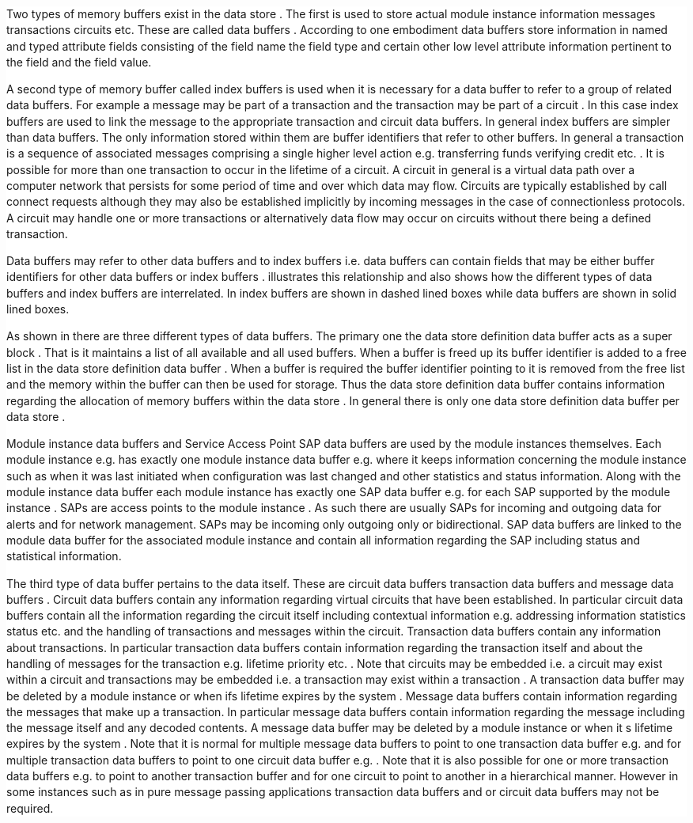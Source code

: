 Two types of memory buffers exist in the data store . The first is used to store actual module instance information messages transactions circuits etc. These are called data buffers . According to one embodiment data buffers store information in named and typed attribute fields consisting of the field name the field type and certain other low level attribute information pertinent to the field and the field value.

A second type of memory buffer called index buffers is used when it is necessary for a data buffer to refer to a group of related data buffers. For example a message may be part of a transaction and the transaction may be part of a circuit . In this case index buffers are used to link the message to the appropriate transaction and circuit data buffers. In general index buffers are simpler than data buffers. The only information stored within them are buffer identifiers that refer to other buffers. In general a transaction is a sequence of associated messages comprising a single higher level action e.g. transferring funds verifying credit etc. . It is possible for more than one transaction to occur in the lifetime of a circuit. A circuit in general is a virtual data path over a computer network that persists for some period of time and over which data may flow. Circuits are typically established by call connect requests although they may also be established implicitly by incoming messages in the case of connectionless protocols. A circuit may handle one or more transactions or alternatively data flow may occur on circuits without there being a defined transaction.

Data buffers may refer to other data buffers and to index buffers i.e. data buffers can contain fields that may be either buffer identifiers for other data buffers or index buffers . illustrates this relationship and also shows how the different types of data buffers and index buffers are interrelated. In index buffers are shown in dashed lined boxes while data buffers are shown in solid lined boxes.

As shown in there are three different types of data buffers. The primary one the data store definition data buffer acts as a super block . That is it maintains a list of all available and all used buffers. When a buffer is freed up its buffer identifier is added to a free list in the data store definition data buffer . When a buffer is required the buffer identifier pointing to it is removed from the free list and the memory within the buffer can then be used for storage. Thus the data store definition data buffer contains information regarding the allocation of memory buffers within the data store . In general there is only one data store definition data buffer per data store .

Module instance data buffers and Service Access Point SAP data buffers are used by the module instances themselves. Each module instance e.g. has exactly one module instance data buffer e.g. where it keeps information concerning the module instance such as when it was last initiated when configuration was last changed and other statistics and status information. Along with the module instance data buffer each module instance has exactly one SAP data buffer e.g. for each SAP supported by the module instance . SAPs are access points to the module instance . As such there are usually SAPs for incoming and outgoing data for alerts and for network management. SAPs may be incoming only outgoing only or bidirectional. SAP data buffers are linked to the module data buffer for the associated module instance and contain all information regarding the SAP including status and statistical information.

The third type of data buffer pertains to the data itself. These are circuit data buffers transaction data buffers and message data buffers . Circuit data buffers contain any information regarding virtual circuits that have been established. In particular circuit data buffers contain all the information regarding the circuit itself including contextual information e.g. addressing information statistics status etc. and the handling of transactions and messages within the circuit. Transaction data buffers contain any information about transactions. In particular transaction data buffers contain information regarding the transaction itself and about the handling of messages for the transaction e.g. lifetime priority etc. . Note that circuits may be embedded i.e. a circuit may exist within a circuit and transactions may be embedded i.e. a transaction may exist within a transaction . A transaction data buffer may be deleted by a module instance or when ifs lifetime expires by the system . Message data buffers contain information regarding the messages that make up a transaction. In particular message data buffers contain information regarding the message including the message itself and any decoded contents. A message data buffer may be deleted by a module instance or when it s lifetime expires by the system . Note that it is normal for multiple message data buffers to point to one transaction data buffer e.g. and for multiple transaction data buffers to point to one circuit data buffer e.g. . Note that it is also possible for one or more transaction data buffers e.g. to point to another transaction buffer and for one circuit to point to another in a hierarchical manner. However in some instances such as in pure message passing applications transaction data buffers and or circuit data buffers may not be required.
